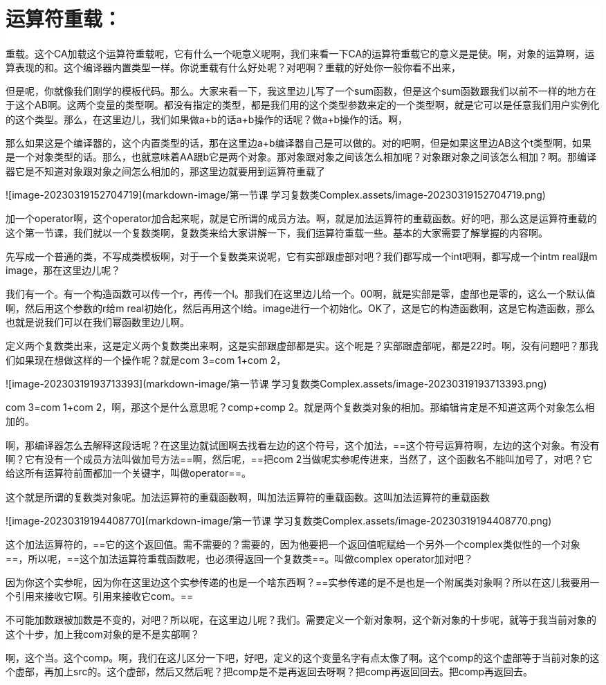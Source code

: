 # 运算符重载：

重载。这个CA加载这个运算符重载呢，它有什么一个呃意义呢啊，我们来看一下CA的运算符重载它的意义是是使。啊，对象的运算啊，运算表现的和。这个编译器内置类型一样。你说重载有什么好处呢？对吧啊？重载的好处你一般你看不出来，

但是呢，你就像我们刚学的模板代码。那么。大家来看一下，我这里边儿写了一个sum函数，但是这个sum函数跟我们以前不一样的地方在于这个AB啊。这两个变量的类型啊。都没有指定的类型，都是我们用的这个类型参数来定的一个类型啊，就是它可以是任意我们用户实例化的这个类型。那么，在这里边儿，我们如果做a+b的话a+b操作的话呢？做a+b操作的话。啊，

那么如果这是个编译器的，这个内置类型的话，那在这里边a+b编译器自己是可以做的。对的吧啊，但是如果这里边AB这个t类型啊，如果是一个对象类型的话。那么，也就意味着AA跟b它是两个对象。那对象跟对象之间该怎么相加呢？对象跟对象之间该怎么相加？啊。那编译器它是不知道对象跟对象之间怎么相加的，那这里边就要用到运算符重载了



![image-20230319152704719](markdown-image/第一节课 学习复数类Complex.assets/image-20230319152704719.png)

加一个operator啊，这个operator加合起来呢，就是它所谓的成员方法。啊，就是加法运算符的重载函数。好的吧，那么这是运算符重载的这个第一节课，我们就以一个复数类啊，复数类来给大家讲解一下，我们运算符重载一些。基本的大家需要了解掌握的内容啊。







先写成一个普通的类，不写成类模板啊，对于一个复数类来说呢，它有实部跟虚部对吧？我们都写成一个int吧啊，都写成一个intm real跟m image，那在这里边儿呢？

我们有一个。有一个构造函数可以传一个r，再传一个I。那我们在这里边儿给一个。00啊，就是实部是零，虚部也是零的，这么一个默认值啊，然后用这个参数的r给m real初始化，然后再用这个I给。image进行一个初始化。OK了，这是它的构造函数啊，这是它构造函数，那么也就是说我们可以在我们幂函数里边儿啊。

定义两个复数类出来，这是定义两个复数类出来啊，这是实部跟虚部都是实。这个呢是？实部跟虚部呢，都是22时。啊，没有问题吧？那我们如果现在想做这样的一个操作呢？就是com 3=com 1+com 2，





![image-20230319193713393](markdown-image/第一节课 学习复数类Complex.assets/image-20230319193713393.png)





com 3=com 1+com 2，啊，那这个是什么意思呢？comp+comp 2。就是两个复数类对象的相加。那编辑肯定是不知道这两个对象怎么相加的。

啊，那编译器怎么去解释这段话呢？在这里边就试图啊去找看左边的这个符号，这个加法，==这个符号运算符啊，左边的这个对象。有没有啊？它有没有一个成员方法叫做加号方法==啊，然后呢，==把com 2当做呢实参呢传进来，当然了，这个函数名不能叫加号了，对吧？它给这所有运算符前面都加一个关键字，叫做operator==。



这个就是所谓的复数类对象呢。加法运算符的重载函数啊，叫加法运算符的重载函数。这叫加法运算符的重载函数



![image-20230319194408770](markdown-image/第一节课 学习复数类Complex.assets/image-20230319194408770.png)



这个加法运算符的，==它的这个返回值。需不需要的？需要的，因为他要把一个返回值呢赋给一个另外一个complex类似性的一个对象==，所以呢，==这个加法运算符重载函数呢，也必须得返回一个复数类==。叫做complex operator加对吧？

因为你这个实参呢，因为你在这里边这个实参传递的也是一个啥东西啊？==实参传递的是不是也是一个附属类对象啊？所以在这儿我要用一个引用来接收它啊。引用来接收它com。==



不可能加数跟被加数是不变的，对吧？所以呢，在这里边儿呢？我们。需要定义一个新对象啊，这个新对象的十步呢，就等于我当前对象的这个十步，加上我com对象的是不是实部啊？

啊，这个当。这个comp。啊，我们在这儿区分一下吧，好吧，定义的这个变量名字有点太像了啊。这个comp的这个虚部等于当前对象的这个虚部，再加上src的。这个虚部，然后又然后呢？把comp是不是再返回去呀啊？把comp再返回回去。把comp再返回去。
